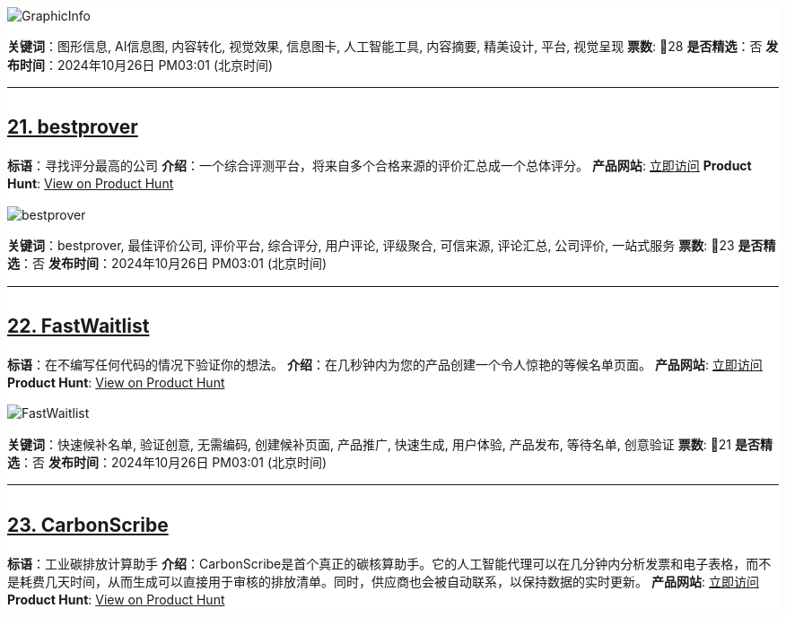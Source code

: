 ![GraphicInfo](https://ph-files.imgix.net/c3053afa-ad9c-4c93-b5c8-8e6d7e1327c3.jpeg?auto=format&fit=crop&frame=1&h=512&w=1024)

**关键词**：图形信息, AI信息图, 内容转化, 视觉效果, 信息图卡, 人工智能工具, 内容摘要, 精美设计, 平台, 视觉呈现
**票数**: 🔺28
**是否精选**：否
**发布时间**：2024年10月26日 PM03:01 (北京时间)

---

## [21. bestprover](https://www.producthunt.com/posts/bestprover?utm_campaign=producthunt-api&utm_medium=api-v2&utm_source=Application%3A+decohack+%28ID%3A+131684%29)
**标语**：寻找评分最高的公司
**介绍**：一个综合评测平台，将来自多个合格来源的评价汇总成一个总体评分。
**产品网站**: [立即访问](https://www.producthunt.com/r/CYGGIDGVPFU52Y?utm_campaign=producthunt-api&utm_medium=api-v2&utm_source=Application%3A+decohack+%28ID%3A+131684%29)
**Product Hunt**: [View on Product Hunt](https://www.producthunt.com/posts/bestprover?utm_campaign=producthunt-api&utm_medium=api-v2&utm_source=Application%3A+decohack+%28ID%3A+131684%29)

![bestprover](https://ph-files.imgix.net/e11f66f0-6576-4692-9a92-7e30c3f0e287.png?auto=format&fit=crop&frame=1&h=512&w=1024)

**关键词**：bestprover, 最佳评价公司, 评价平台, 综合评分, 用户评论, 评级聚合, 可信来源, 评论汇总, 公司评价, 一站式服务
**票数**: 🔺23
**是否精选**：否
**发布时间**：2024年10月26日 PM03:01 (北京时间)

---

## [22. FastWaitlist](https://www.producthunt.com/posts/fastwaitlist?utm_campaign=producthunt-api&utm_medium=api-v2&utm_source=Application%3A+decohack+%28ID%3A+131684%29)
**标语**：在不编写任何代码的情况下验证你的想法。
**介绍**：在几秒钟内为您的产品创建一个令人惊艳的等候名单页面。
**产品网站**: [立即访问](https://www.producthunt.com/r/QI5JTMT3WJYOS4?utm_campaign=producthunt-api&utm_medium=api-v2&utm_source=Application%3A+decohack+%28ID%3A+131684%29)
**Product Hunt**: [View on Product Hunt](https://www.producthunt.com/posts/fastwaitlist?utm_campaign=producthunt-api&utm_medium=api-v2&utm_source=Application%3A+decohack+%28ID%3A+131684%29)

![FastWaitlist](https://ph-files.imgix.net/12eed4e9-a443-412b-967e-75ad0623ae2f.png?auto=format&fit=crop&frame=1&h=512&w=1024)

**关键词**：快速候补名单, 验证创意, 无需编码, 创建候补页面, 产品推广, 快速生成, 用户体验, 产品发布, 等待名单, 创意验证
**票数**: 🔺21
**是否精选**：否
**发布时间**：2024年10月26日 PM03:01 (北京时间)

---

## [23. CarbonScribe](https://www.producthunt.com/posts/carbonscribe?utm_campaign=producthunt-api&utm_medium=api-v2&utm_source=Application%3A+decohack+%28ID%3A+131684%29)
**标语**：工业碳排放计算助手
**介绍**：CarbonScribe是首个真正的碳核算助手。它的人工智能代理可以在几分钟内分析发票和电子表格，而不是耗费几天时间，从而生成可以直接用于审核的排放清单。同时，供应商也会被自动联系，以保持数据的实时更新。
**产品网站**: [立即访问](https://www.producthunt.com/r/DDSSIZJQHD2ZJS?utm_campaign=producthunt-api&utm_medium=api-v2&utm_source=Application%3A+decohack+%28ID%3A+131684%29)
**Product Hunt**: [View on Product Hunt](https://www.producthunt.com/posts/carbonscribe?utm_campaign=producthunt-api&utm_medium=api-v2&utm_source=Application%3A+decohack+%28ID%3A+131684%29)
